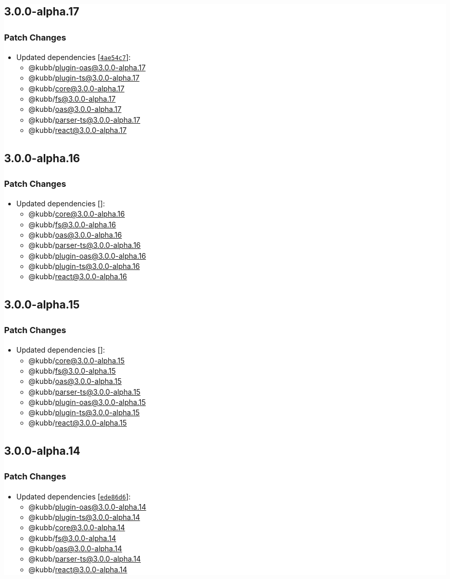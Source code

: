 ## 3.0.0-alpha.17

### Patch Changes

- Updated dependencies [[`4ae54c7`](https://github.com/kubb-labs/kubb/commit/4ae54c7b0a2ab52701b1215f341595a9d1e7903d)]:
  - @kubb/plugin-oas@3.0.0-alpha.17
  - @kubb/plugin-ts@3.0.0-alpha.17
  - @kubb/core@3.0.0-alpha.17
  - @kubb/fs@3.0.0-alpha.17
  - @kubb/oas@3.0.0-alpha.17
  - @kubb/parser-ts@3.0.0-alpha.17
  - @kubb/react@3.0.0-alpha.17

## 3.0.0-alpha.16

### Patch Changes

- Updated dependencies []:
  - @kubb/core@3.0.0-alpha.16
  - @kubb/fs@3.0.0-alpha.16
  - @kubb/oas@3.0.0-alpha.16
  - @kubb/parser-ts@3.0.0-alpha.16
  - @kubb/plugin-oas@3.0.0-alpha.16
  - @kubb/plugin-ts@3.0.0-alpha.16
  - @kubb/react@3.0.0-alpha.16

## 3.0.0-alpha.15

### Patch Changes

- Updated dependencies []:
  - @kubb/core@3.0.0-alpha.15
  - @kubb/fs@3.0.0-alpha.15
  - @kubb/oas@3.0.0-alpha.15
  - @kubb/parser-ts@3.0.0-alpha.15
  - @kubb/plugin-oas@3.0.0-alpha.15
  - @kubb/plugin-ts@3.0.0-alpha.15
  - @kubb/react@3.0.0-alpha.15

## 3.0.0-alpha.14

### Patch Changes

- Updated dependencies [[`ede86d6`](https://github.com/kubb-labs/kubb/commit/ede86d69e5083252d80f1b1e2f1c18c55e245937)]:
  - @kubb/plugin-oas@3.0.0-alpha.14
  - @kubb/plugin-ts@3.0.0-alpha.14
  - @kubb/core@3.0.0-alpha.14
  - @kubb/fs@3.0.0-alpha.14
  - @kubb/oas@3.0.0-alpha.14
  - @kubb/parser-ts@3.0.0-alpha.14
  - @kubb/react@3.0.0-alpha.14
